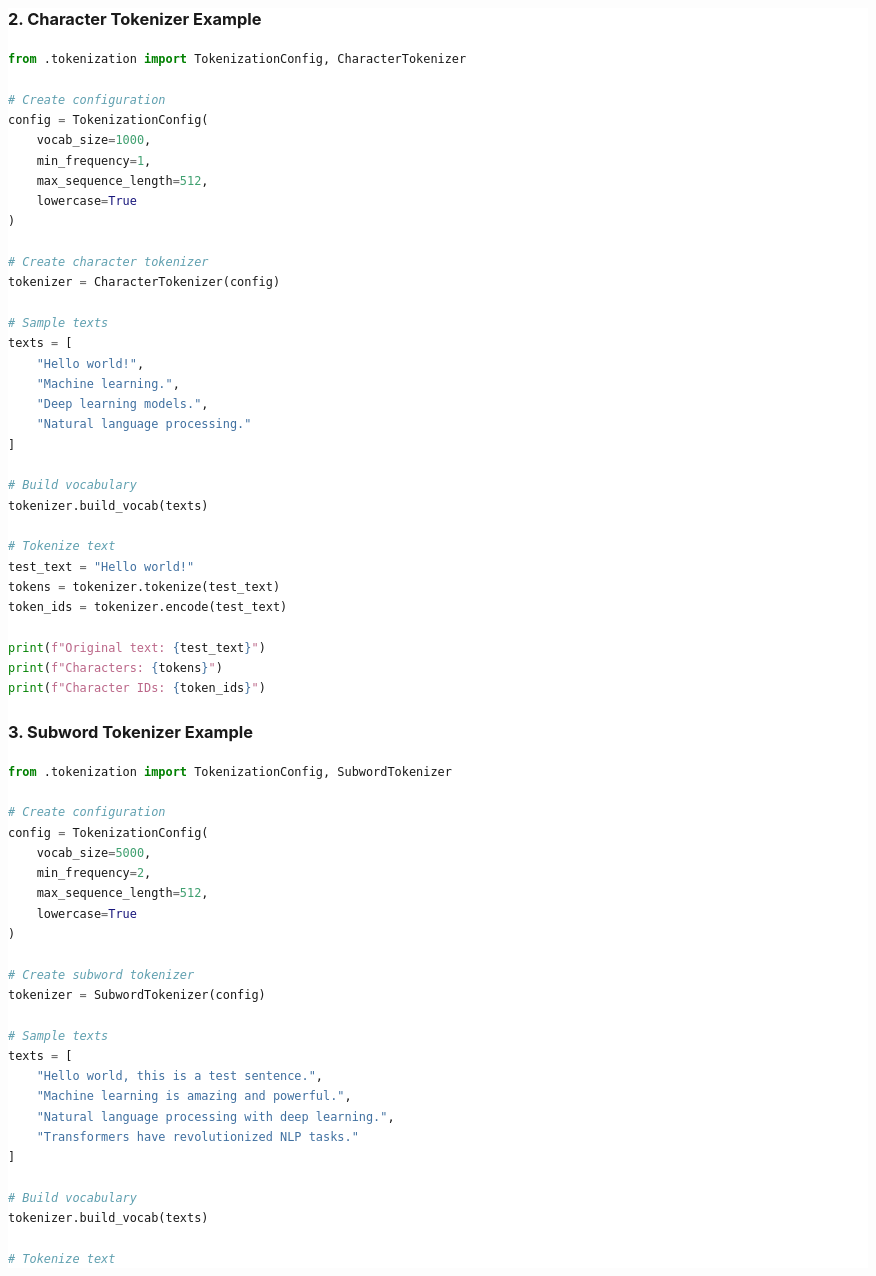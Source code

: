 ### 2. **Character Tokenizer Example**
```python
from .tokenization import TokenizationConfig, CharacterTokenizer

# Create configuration
config = TokenizationConfig(
    vocab_size=1000,
    min_frequency=1,
    max_sequence_length=512,
    lowercase=True
)

# Create character tokenizer
tokenizer = CharacterTokenizer(config)

# Sample texts
texts = [
    "Hello world!",
    "Machine learning.",
    "Deep learning models.",
    "Natural language processing."
]

# Build vocabulary
tokenizer.build_vocab(texts)

# Tokenize text
test_text = "Hello world!"
tokens = tokenizer.tokenize(test_text)
token_ids = tokenizer.encode(test_text)

print(f"Original text: {test_text}")
print(f"Characters: {tokens}")
print(f"Character IDs: {token_ids}")
```

### 3. **Subword Tokenizer Example**
```python
from .tokenization import TokenizationConfig, SubwordTokenizer

# Create configuration
config = TokenizationConfig(
    vocab_size=5000,
    min_frequency=2,
    max_sequence_length=512,
    lowercase=True
)

# Create subword tokenizer
tokenizer = SubwordTokenizer(config)

# Sample texts
texts = [
    "Hello world, this is a test sentence.",
    "Machine learning is amazing and powerful.",
    "Natural language processing with deep learning.",
    "Transformers have revolutionized NLP tasks."
]

# Build vocabulary
tokenizer.build_vocab(texts)

# Tokenize text
```